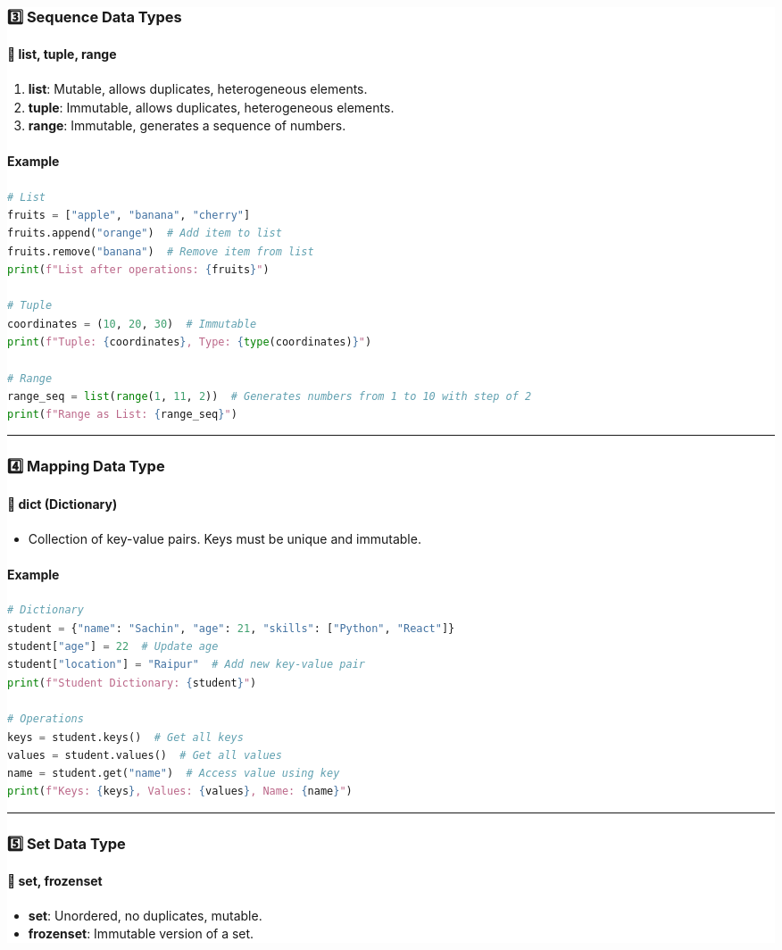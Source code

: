 
### 3️⃣ **Sequence Data Types**
#### 📘 **list, tuple, range**
1. **list**: Mutable, allows duplicates, heterogeneous elements.
2. **tuple**: Immutable, allows duplicates, heterogeneous elements.
3. **range**: Immutable, generates a sequence of numbers.

#### **Example**
```python
# List
fruits = ["apple", "banana", "cherry"]
fruits.append("orange")  # Add item to list
fruits.remove("banana")  # Remove item from list
print(f"List after operations: {fruits}")

# Tuple
coordinates = (10, 20, 30)  # Immutable
print(f"Tuple: {coordinates}, Type: {type(coordinates)}")

# Range
range_seq = list(range(1, 11, 2))  # Generates numbers from 1 to 10 with step of 2
print(f"Range as List: {range_seq}")
```

---

### 4️⃣ **Mapping Data Type**
#### 📘 **dict (Dictionary)**
- Collection of key-value pairs. Keys must be unique and immutable.

#### **Example**
```python
# Dictionary
student = {"name": "Sachin", "age": 21, "skills": ["Python", "React"]}
student["age"] = 22  # Update age
student["location"] = "Raipur"  # Add new key-value pair
print(f"Student Dictionary: {student}")

# Operations
keys = student.keys()  # Get all keys
values = student.values()  # Get all values
name = student.get("name")  # Access value using key
print(f"Keys: {keys}, Values: {values}, Name: {name}")
```

---

### 5️⃣ **Set Data Type**
#### 📘 **set, frozenset**
- **set**: Unordered, no duplicates, mutable.
- **frozenset**: Immutable version of a set.
